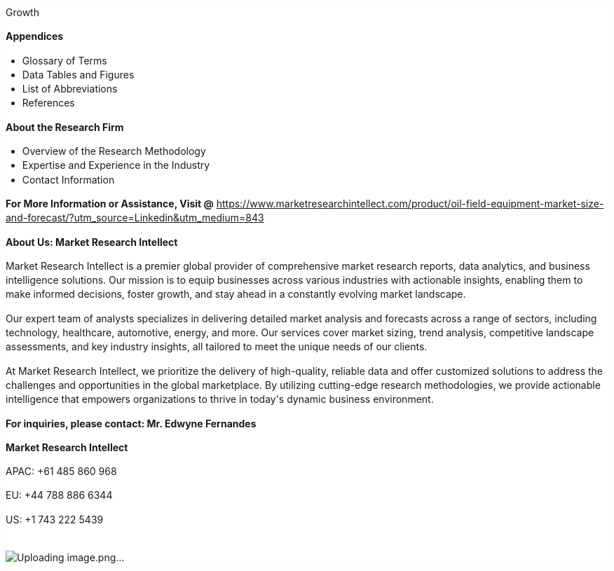 Growth</li></ul><p><strong>Appendices</strong></p><ul><li>Glossary of Terms</li><li>Data Tables and Figures</li><li>List of Abbreviations</li><li>References</li></ul><p><strong>About the Research Firm</strong></p><ul><li>Overview of the Research Methodology</li><li>Expertise and Experience in the Industry</li><li>Contact Information</li></ul></div><div class="article-main__content" data-test-id="publishing-text-block"><p><span class="font-[700]"><strong>For More Information or Assistance, Visit @</strong>&nbsp;<a href="https://www.marketresearchintellect.com/product/oil-field-equipment-market-size-and-forecast/?utm_source=Linkedin&utm_medium=843">https://www.marketresearchintellect.com/product/oil-field-equipment-market-size-and-forecast/?utm_source=Linkedin&utm_medium=843</a></span></p><p><strong>About Us: Market Research Intellect</strong></p><p>Market Research Intellect is a premier global provider of comprehensive market research reports, data analytics, and business intelligence solutions. Our mission is to equip businesses across various industries with actionable insights, enabling them to make informed decisions, foster growth, and stay ahead in a constantly evolving market landscape.</p><p>Our expert team of analysts specializes in delivering detailed market analysis and forecasts across a range of sectors, including technology, healthcare, automotive, energy, and more. Our services cover market sizing, trend analysis, competitive landscape assessments, and key industry insights, all tailored to meet the unique needs of our clients.</p><p>At Market Research Intellect, we prioritize the delivery of high-quality, reliable data and offer customized solutions to address the challenges and opportunities in the global marketplace. By utilizing cutting-edge research methodologies, we provide actionable intelligence that empowers organizations to thrive in today's dynamic business environment.</p><p><strong>For inquiries, please contact: Mr. Edwyne Fernandes</strong></p><p><strong>Market Research Intellect</strong></p><p>APAC: +61 485 860 968</p><p>EU: +44 788 886 6344</p><p>US: +1 743 222 5439</p></div><div class="article-main__content" data-test-id="publishing-text-block">&nbsp;</div>
![Uploading image.png…]()
